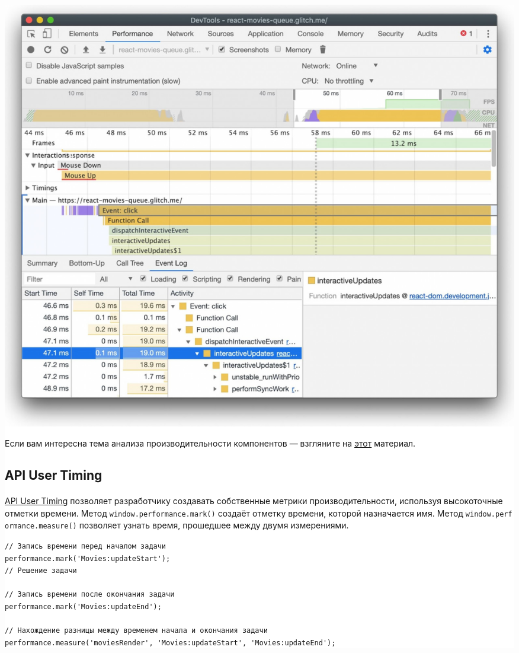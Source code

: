 ![](_png/a7bdbc0bd0f662c15a3082447a096bfe.png)
  
Если вам интересна тема анализа производительности компонентов — взгляните на [этот](https://calendar.perfplanet.com/2019/javascript-component-level-cpu-costs/) материал.  

## API User Timing

[API User Timing](https://developer.mozilla.org/en-US/docs/Web/API/User_Timing_API) позволяет разработчику создавать собственные метрики производительности, используя высокоточные отметки времени. Метод `window.performance.mark()` создаёт отметку времени, которой назначается имя. Метод `window.performance.measure()` позволяет узнать время, прошедшее между двумя измерениями.  

```JSX
// Запись времени перед началом задачи
performance.mark('Movies:updateStart');
// Решение задачи

// Запись времени после окончания задачи
performance.mark('Movies:updateEnd');

// Нахождение разницы между временем начала и окончания задачи
performance.measure('moviesRender', 'Movies:updateStart', 'Movies:updateEnd');
```
